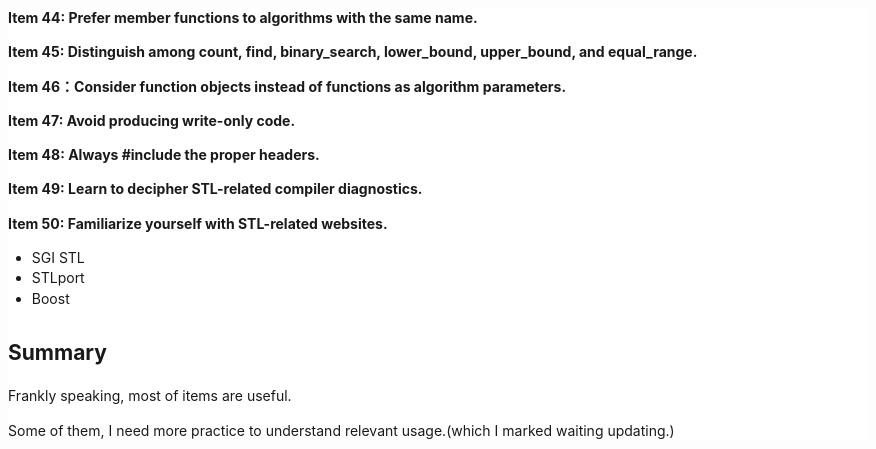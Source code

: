 

**Item 44: Prefer member functions to algorithms with the same name.**



**Item 45: Distinguish among count, find, binary_search, lower_bound, upper_bound, and equal_range.**



**Item 46：Consider function objects instead of functions as algorithm parameters.**



**Item 47: Avoid producing write-only code.**



**Item 48: Always #include the proper headers.**



**Item 49: Learn to decipher STL-related compiler diagnostics.**



**Item 50: Familiarize yourself with STL-related websites.**

* SGI STL
* STLport
* Boost



## Summary

Frankly speaking, most of items are useful.

Some of them, I need more practice to understand relevant usage.(which I marked waiting updating.)